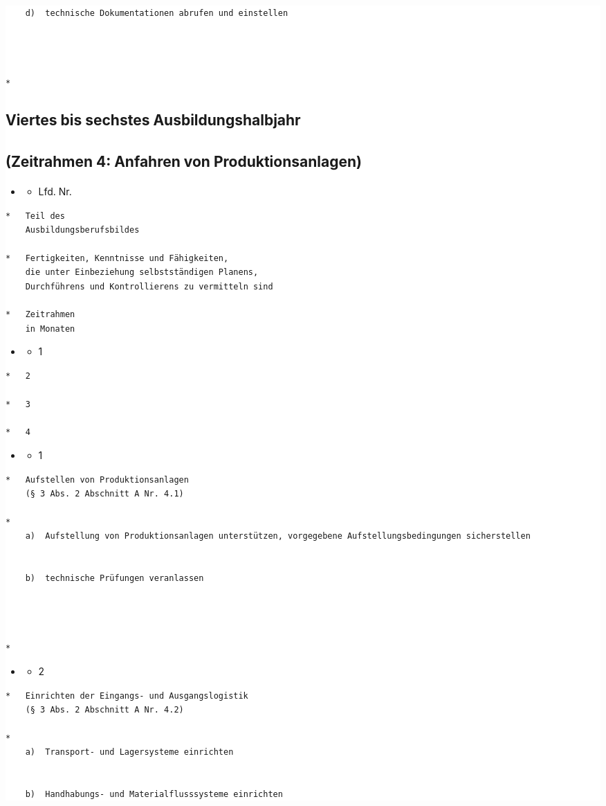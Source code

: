         d)  technische Dokumentationen abrufen und einstellen




    *


   ## Viertes bis sechstes Ausbildungshalbjahr


## (Zeitrahmen 4: Anfahren von Produktionsanlagen)

*    *   Lfd. Nr.

    *   Teil des
        Ausbildungsberufsbildes

    *   Fertigkeiten, Kenntnisse und Fähigkeiten,
        die unter Einbeziehung selbstständigen Planens,
        Durchführens und Kontrollierens zu vermitteln sind

    *   Zeitrahmen
        in Monaten


*    *   1

    *   2

    *   3

    *   4


*    *   1

    *   Aufstellen von Produktionsanlagen
        (§ 3 Abs. 2 Abschnitt A Nr. 4.1)

    *
        a)  Aufstellung von Produktionsanlagen unterstützen, vorgegebene Aufstellungsbedingungen sicherstellen


        b)  technische Prüfungen veranlassen




    *

*    *   2

    *   Einrichten der Eingangs- und Ausgangslogistik
        (§ 3 Abs. 2 Abschnitt A Nr. 4.2)

    *
        a)  Transport- und Lagersysteme einrichten


        b)  Handhabungs- und Materialflusssysteme einrichten

